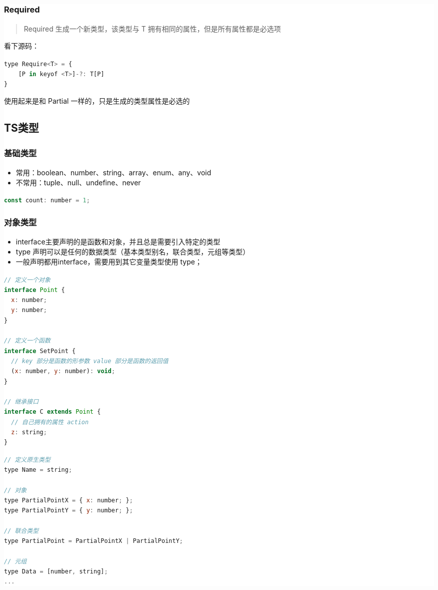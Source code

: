 ### Required

> Required 生成一个新类型，该类型与 T 拥有相同的属性，但是所有属性都是必选项

看下源码：

```javascript
type Require<T> = {
    [P in keyof <T>]-?: T[P]
}
```

使用起来是和  Partial 一样的，只是生成的类型属性是必选的



## TS类型

### 基础类型

- 常用：boolean、number、string、array、enum、any、void
- 不常用：tuple、null、undefine、never

```javascript
const count: number = 1;
```

### 对象类型

- interface主要声明的是函数和对象，并且总是需要引入特定的类型
- type 声明可以是任何的数据类型（基本类型别名，联合类型，元组等类型）
- 一般声明都用interface，需要用到其它变量类型使用 type；

```javascript
// 定义一个对象
interface Point {
  x: number;
  y: number;
}

// 定义一个函数
interface SetPoint {
  // key 部分是函数的形参数 value 部分是函数的返回值
  (x: number, y: number): void;  
}

// 继承接口
interface C extends Point {
  // 自己拥有的属性 action
  z: string;
}

```

```javascript
// 定义原生类型
type Name = string;

// 对象
type PartialPointX = { x: number; };
type PartialPointY = { y: number; };

// 联合类型
type PartialPoint = PartialPointX | PartialPointY;

// 元组
type Data = [number, string];
...
```